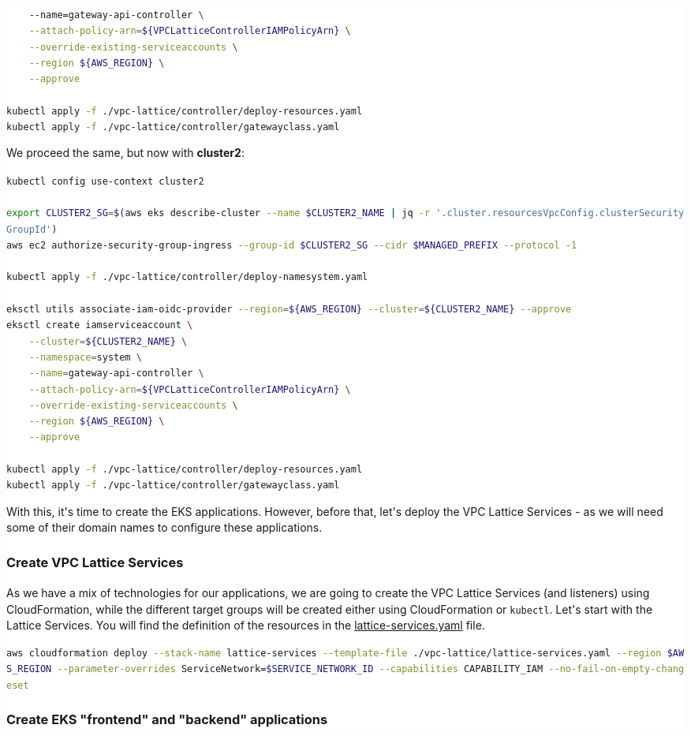 ```bash
    --name=gateway-api-controller \
    --attach-policy-arn=${VPCLatticeControllerIAMPolicyArn} \
    --override-existing-serviceaccounts \
    --region ${AWS_REGION} \
    --approve

kubectl apply -f ./vpc-lattice/controller/deploy-resources.yaml
kubectl apply -f ./vpc-lattice/controller/gatewayclass.yaml
```

We proceed the same, but now with **cluster2**:

```bash
kubectl config use-context cluster2

export CLUSTER2_SG=$(aws eks describe-cluster --name $CLUSTER2_NAME | jq -r '.cluster.resourcesVpcConfig.clusterSecurityGroupId')
aws ec2 authorize-security-group-ingress --group-id $CLUSTER2_SG --cidr $MANAGED_PREFIX --protocol -1

kubectl apply -f ./vpc-lattice/controller/deploy-namesystem.yaml

eksctl utils associate-iam-oidc-provider --region=${AWS_REGION} --cluster=${CLUSTER2_NAME} --approve
eksctl create iamserviceaccount \
    --cluster=${CLUSTER2_NAME} \
    --namespace=system \
    --name=gateway-api-controller \
    --attach-policy-arn=${VPCLatticeControllerIAMPolicyArn} \
    --override-existing-serviceaccounts \
    --region ${AWS_REGION} \
    --approve

kubectl apply -f ./vpc-lattice/controller/deploy-resources.yaml
kubectl apply -f ./vpc-lattice/controller/gatewayclass.yaml
```

With this, it's time to create the EKS applications. However, before that, let's deploy the VPC Lattice Services - as we will need some of their domain names to configure these applications.

### Create VPC Lattice Services

As we have a mix of technologies for our applications, we are going to create the VPC Lattice Services (and listeners) using CloudFormation, while the different target groups will be created either using CloudFormation or `kubectl`. Let's start with the Lattice Services. You will find the definition of the resources in the [lattice-services.yaml](./vpc-lattice/lattice-services.yaml) file.

```bash
aws cloudformation deploy --stack-name lattice-services --template-file ./vpc-lattice/lattice-services.yaml --region $AWS_REGION --parameter-overrides ServiceNetwork=$SERVICE_NETWORK_ID --capabilities CAPABILITY_IAM --no-fail-on-empty-changeset
```

### Create EKS "frontend" and "backend" applications
